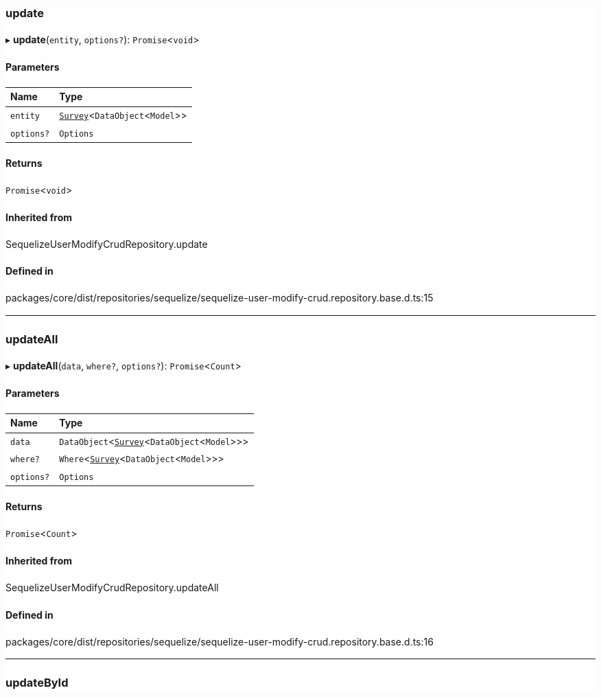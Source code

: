 ### update

▸ **update**(`entity`, `options?`): `Promise`<`void`\>

#### Parameters

| Name | Type |
| :------ | :------ |
| `entity` | [`Survey`](index.Survey.md)<`DataObject`<`Model`\>\> |
| `options?` | `Options` |

#### Returns

`Promise`<`void`\>

#### Inherited from

SequelizeUserModifyCrudRepository.update

#### Defined in

packages/core/dist/repositories/sequelize/sequelize-user-modify-crud.repository.base.d.ts:15

___

### updateAll

▸ **updateAll**(`data`, `where?`, `options?`): `Promise`<`Count`\>

#### Parameters

| Name | Type |
| :------ | :------ |
| `data` | `DataObject`<[`Survey`](index.Survey.md)<`DataObject`<`Model`\>\>\> |
| `where?` | `Where`<[`Survey`](index.Survey.md)<`DataObject`<`Model`\>\>\> |
| `options?` | `Options` |

#### Returns

`Promise`<`Count`\>

#### Inherited from

SequelizeUserModifyCrudRepository.updateAll

#### Defined in

packages/core/dist/repositories/sequelize/sequelize-user-modify-crud.repository.base.d.ts:16

___

### updateById
